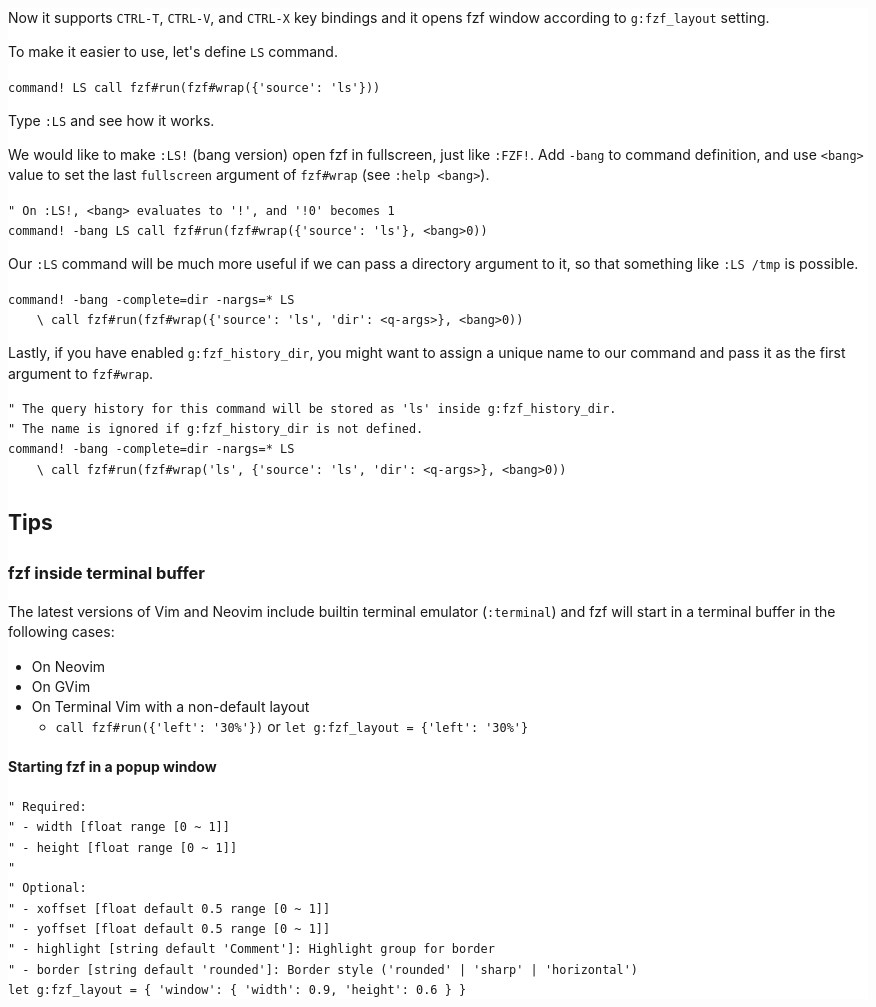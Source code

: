 Now it supports `CTRL-T`, `CTRL-V`, and `CTRL-X` key bindings and it opens fzf
window according to `g:fzf_layout` setting.

To make it easier to use, let's define `LS` command.

```vim
command! LS call fzf#run(fzf#wrap({'source': 'ls'}))
```

Type `:LS` and see how it works.

We would like to make `:LS!` (bang version) open fzf in fullscreen, just like
`:FZF!`. Add `-bang` to command definition, and use `<bang>` value to set
the last `fullscreen` argument of `fzf#wrap` (see `:help <bang>`).

```vim
" On :LS!, <bang> evaluates to '!', and '!0' becomes 1
command! -bang LS call fzf#run(fzf#wrap({'source': 'ls'}, <bang>0))
```

Our `:LS` command will be much more useful if we can pass a directory argument
to it, so that something like `:LS /tmp` is possible.

```vim
command! -bang -complete=dir -nargs=* LS
    \ call fzf#run(fzf#wrap({'source': 'ls', 'dir': <q-args>}, <bang>0))
```

Lastly, if you have enabled `g:fzf_history_dir`, you might want to assign
a unique name to our command and pass it as the first argument to `fzf#wrap`.

```vim
" The query history for this command will be stored as 'ls' inside g:fzf_history_dir.
" The name is ignored if g:fzf_history_dir is not defined.
command! -bang -complete=dir -nargs=* LS
    \ call fzf#run(fzf#wrap('ls', {'source': 'ls', 'dir': <q-args>}, <bang>0))
```

Tips
----

### fzf inside terminal buffer

The latest versions of Vim and Neovim include builtin terminal emulator
(`:terminal`) and fzf will start in a terminal buffer in the following cases:

- On Neovim
- On GVim
- On Terminal Vim with a non-default layout
    - `call fzf#run({'left': '30%'})` or `let g:fzf_layout = {'left': '30%'}`

#### Starting fzf in a popup window

```vim
" Required:
" - width [float range [0 ~ 1]]
" - height [float range [0 ~ 1]]
"
" Optional:
" - xoffset [float default 0.5 range [0 ~ 1]]
" - yoffset [float default 0.5 range [0 ~ 1]]
" - highlight [string default 'Comment']: Highlight group for border
" - border [string default 'rounded']: Border style ('rounded' | 'sharp' | 'horizontal')
let g:fzf_layout = { 'window': { 'width': 0.9, 'height': 0.6 } }
```

